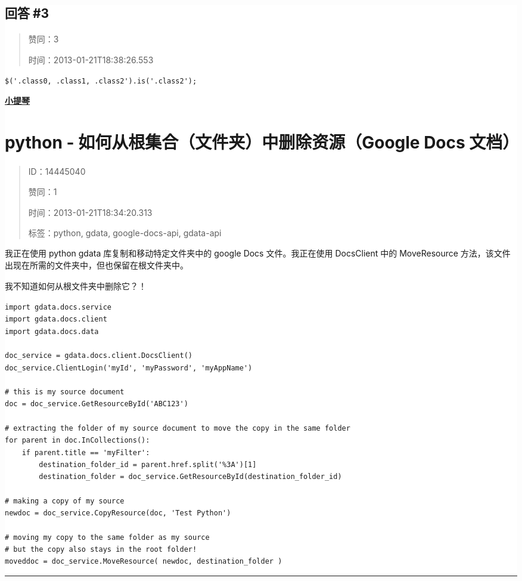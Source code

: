 ## 回答 #3

> 赞同：3
> 
> 时间：2013-01-21T18:38:26.553

```
$('.class0, .class1, .class2').is('.class2'); 
```

[**小提琴**](http://jsfiddle.net/adeneo/DSvYH/1/)

# python - 如何从根集合（文件夹）中删除资源（Google Docs 文档）

> ID：14445040
> 
> 赞同：1
> 
> 时间：2013-01-21T18:34:20.313
> 
> 标签：python, gdata, google-docs-api, gdata-api

我正在使用 python gdata 库复制和移动特定文件夹中的 google Docs 文件。我正在使用 DocsClient 中的 MoveResource 方法，该文件出现在所需的文件夹中，但也保留在根文件夹中。

我不知道如何从根文件夹中删除它？！

```
import gdata.docs.service
import gdata.docs.client
import gdata.docs.data

doc_service = gdata.docs.client.DocsClient() 
doc_service.ClientLogin('myId', 'myPassword', 'myAppName')

# this is my source document
doc = doc_service.GetResourceById('ABC123')

# extracting the folder of my source document to move the copy in the same folder
for parent in doc.InCollections(): 
    if parent.title == 'myFilter':
        destination_folder_id = parent.href.split('%3A')[1]
        destination_folder = doc_service.GetResourceById(destination_folder_id)

# making a copy of my source
newdoc = doc_service.CopyResource(doc, 'Test Python')

# moving my copy to the same folder as my source
# but the copy also stays in the root folder!
moveddoc = doc_service.MoveResource( newdoc, destination_folder ) 
```

* * *

